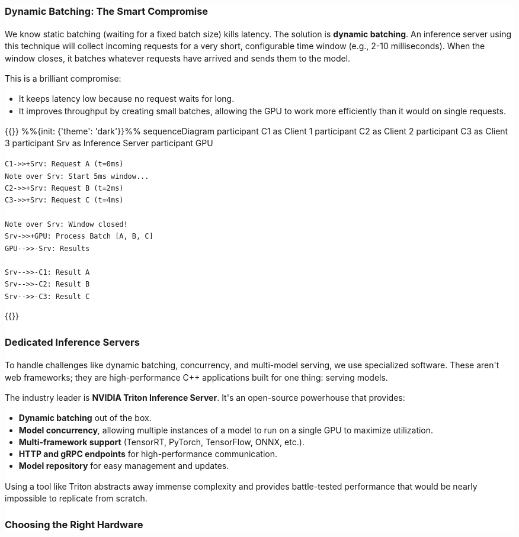 ### Dynamic Batching: The Smart Compromise

We know static batching (waiting for a fixed batch size) kills latency. The solution is **dynamic batching**. An inference server using this technique will collect incoming requests for a very short, configurable time window (e.g., 2-10 milliseconds). When the window closes, it batches whatever requests have arrived and sends them to the model.

This is a brilliant compromise:
* It keeps latency low because no request waits for long.
* It improves throughput by creating small batches, allowing the GPU to work more efficiently than it would on single requests.

{{<mermaid>}}
%%{init: {'theme': 'dark'}}%%
sequenceDiagram
    participant C1 as Client 1
    participant C2 as Client 2
    participant C3 as Client 3
    participant Srv as Inference Server
    participant GPU
    
    C1->>+Srv: Request A (t=0ms)
    Note over Srv: Start 5ms window...
    C2->>+Srv: Request B (t=2ms)
    C3->>+Srv: Request C (t=4ms)
    
    Note over Srv: Window closed!
    Srv->>+GPU: Process Batch [A, B, C]
    GPU-->>-Srv: Results
    
    Srv-->>-C1: Result A
    Srv-->>-C2: Result B
    Srv-->>-C3: Result C
{{</mermaid>}}

### Dedicated Inference Servers

To handle challenges like dynamic batching, concurrency, and multi-model serving, we use specialized software. These aren't web frameworks; they are high-performance C++ applications built for one thing: serving models.

The industry leader is **NVIDIA Triton Inference Server**. It's an open-source powerhouse that provides:
* **Dynamic batching** out of the box.
* **Model concurrency**, allowing multiple instances of a model to run on a single GPU to maximize utilization.
* **Multi-framework support** (TensorRT, PyTorch, TensorFlow, ONNX, etc.).
* **HTTP and gRPC endpoints** for high-performance communication.
* **Model repository** for easy management and updates.

Using a tool like Triton abstracts away immense complexity and provides battle-tested performance that would be nearly impossible to replicate from scratch.

### Choosing the Right Hardware
